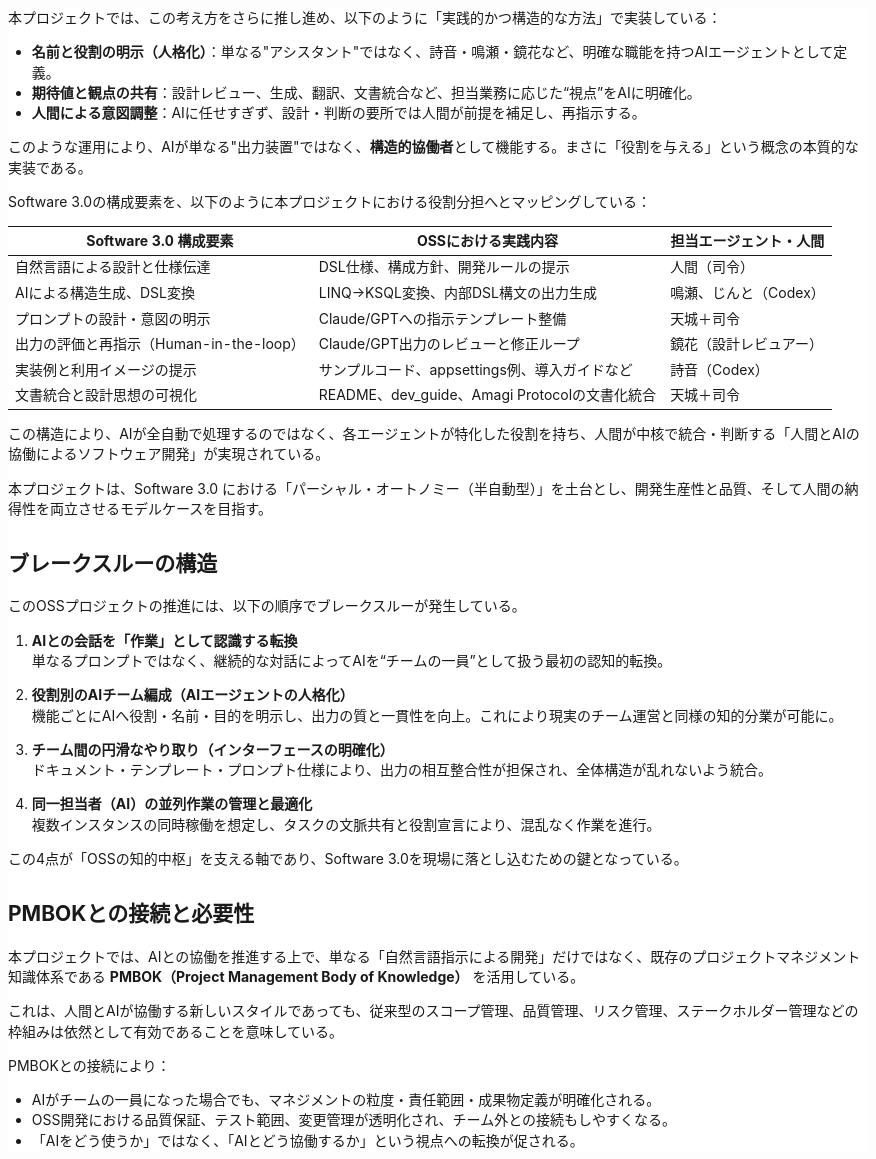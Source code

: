 

本プロジェクトでは、この考え方をさらに推し進め、以下のように「実践的かつ構造的な方法」で実装している：

- **名前と役割の明示（人格化）**：単なる"アシスタント"ではなく、詩音・鳴瀬・鏡花など、明確な職能を持つAIエージェントとして定義。
- **期待値と観点の共有**：設計レビュー、生成、翻訳、文書統合など、担当業務に応じた“視点”をAIに明確化。
- **人間による意図調整**：AIに任せすぎず、設計・判断の要所では人間が前提を補足し、再指示する。

このような運用により、AIが単なる"出力装置"ではなく、**構造的協働者**として機能する。まさに「役割を与える」という概念の本質的な実装である。



Software 3.0の構成要素を、以下のように本プロジェクトにおける役割分担へとマッピングしている：

| Software 3.0 構成要素               | OSSにおける実践内容                           | 担当エージェント・人間         |
|-----------------------------------|----------------------------------------------|----------------------------|
| 自然言語による設計と仕様伝達            | DSL仕様、構成方針、開発ルールの提示                 | 人間（司令）              |
| AIによる構造生成、DSL変換             | LINQ→KSQL変換、内部DSL構文の出力生成              | 鳴瀬、じんと（Codex）         |
| プロンプトの設計・意図の明示          | Claude/GPTへの指示テンプレート整備               | 天城＋司令                  |
| 出力の評価と再指示（Human-in-the-loop） | Claude/GPT出力のレビューと修正ループ              | 鏡花（設計レビュアー）        |
| 実装例と利用イメージの提示            | サンプルコード、appsettings例、導入ガイドなど       | 詩音（Codex）              |
| 文書統合と設計思想の可視化             | README、dev_guide、Amagi Protocolの文書化統合      | 天城＋司令                  |

この構造により、AIが全自動で処理するのではなく、各エージェントが特化した役割を持ち、人間が中核で統合・判断する「人間とAIの協働によるソフトウェア開発」が実現されている。

本プロジェクトは、Software 3.0 における「パーシャル・オートノミー（半自動型）」を土台とし、開発生産性と品質、そして人間の納得性を両立させるモデルケースを目指す。

## ブレークスルーの構造

このOSSプロジェクトの推進には、以下の順序でブレークスルーが発生している。

1. **AIとの会話を「作業」として認識する転換**  
   単なるプロンプトではなく、継続的な対話によってAIを“チームの一員”として扱う最初の認知的転換。

2. **役割別のAIチーム編成（AIエージェントの人格化）**  
   機能ごとにAIへ役割・名前・目的を明示し、出力の質と一貫性を向上。これにより現実のチーム運営と同様の知的分業が可能に。

3. **チーム間の円滑なやり取り（インターフェースの明確化）**  
   ドキュメント・テンプレート・プロンプト仕様により、出力の相互整合性が担保され、全体構造が乱れないよう統合。

4. **同一担当者（AI）の並列作業の管理と最適化**  
   複数インスタンスの同時稼働を想定し、タスクの文脈共有と役割宣言により、混乱なく作業を進行。

この4点が「OSSの知的中枢」を支える軸であり、Software 3.0を現場に落とし込むための鍵となっている。

## PMBOKとの接続と必要性

本プロジェクトでは、AIとの協働を推進する上で、単なる「自然言語指示による開発」だけではなく、既存のプロジェクトマネジメント知識体系である **PMBOK（Project Management Body of Knowledge）** を活用している。

これは、人間とAIが協働する新しいスタイルであっても、従来型のスコープ管理、品質管理、リスク管理、ステークホルダー管理などの枠組みは依然として有効であることを意味している。

PMBOKとの接続により：
- AIがチームの一員になった場合でも、マネジメントの粒度・責任範囲・成果物定義が明確化される。
- OSS開発における品質保証、テスト範囲、変更管理が透明化され、チーム外との接続もしやすくなる。
- 「AIをどう使うか」ではなく、「AIとどう協働するか」という視点への転換が促される。
